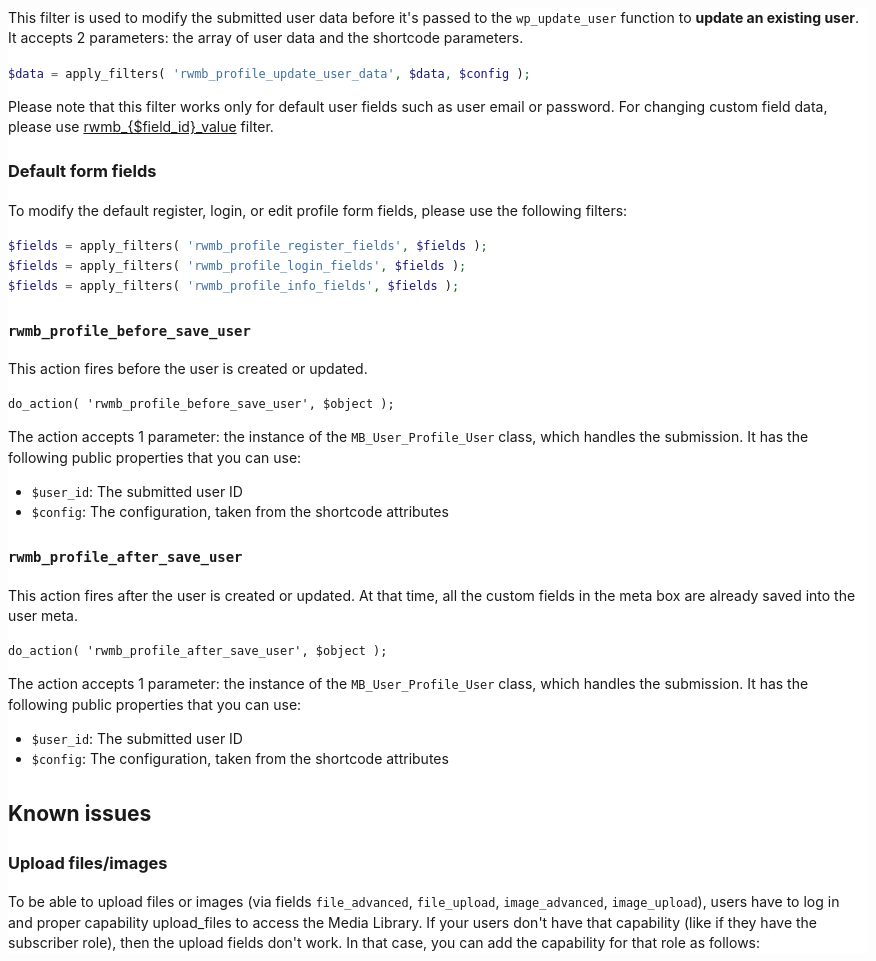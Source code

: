This filter is used to modify the submitted user data before it's passed to the `wp_update_user` function to **update an existing user**. It accepts 2 parameters: the array of user data and the shortcode parameters.

```php
$data = apply_filters( 'rwmb_profile_update_user_data', $data, $config );
```
Please note that this filter works only for default user fields such as user email or password. For changing custom field data, please use [rwmb_{$field_id}_value](/filters/rwmb-field-type-value/) filter.

### Default form fields

To modify the default register, login, or edit profile form fields, please use the following filters:

```php
$fields = apply_filters( 'rwmb_profile_register_fields', $fields );
$fields = apply_filters( 'rwmb_profile_login_fields', $fields );
$fields = apply_filters( 'rwmb_profile_info_fields', $fields );
```

### `rwmb_profile_before_save_user`

This action fires before the user is created or updated.

```
do_action( 'rwmb_profile_before_save_user', $object );
```

The action accepts 1 parameter: the instance of the `MB_User_Profile_User` class, which handles the submission. It has the following public properties that you can use:

- `$user_id`: The submitted user ID
- `$config`: The configuration, taken from the shortcode attributes

### `rwmb_profile_after_save_user`

This action fires after the user is created or updated. At that time, all the custom fields in the meta box are already saved into the user meta.

```
do_action( 'rwmb_profile_after_save_user', $object );
```

The action accepts 1 parameter: the instance of the `MB_User_Profile_User` class, which handles the submission. It has the following public properties that you can use:

- `$user_id`: The submitted user ID
- `$config`: The configuration, taken from the shortcode attributes

## Known issues

### Upload files/images

To be able to upload files or images (via fields `file_advanced`, `file_upload`, `image_advanced`, `image_upload`), users have to log in and proper capability upload_files to access the Media Library. If your users don't have that capability (like if they have the subscriber role), then the upload fields don't work. In that case, you can add the capability for that role as follows:
